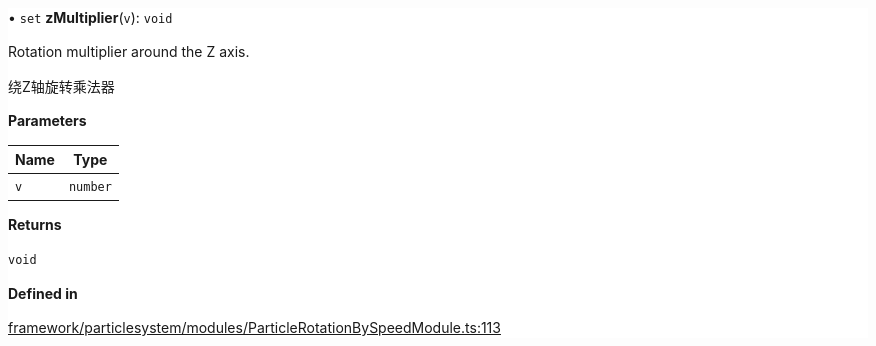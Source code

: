 • `set` **zMultiplier**(`v`): `void`

Rotation multiplier around the Z axis.

绕Z轴旋转乘法器

**Parameters**

| Name | Type     |
| ---- | -------- |
| `v`  | `number` |

**Returns**

`void`

**Defined in**

[framework/particlesystem/modules/ParticleRotationBySpeedModule.ts:113](https://github.com/meta4d-me/meta4d-engine/blob/cf6bfe6/src/framework/particlesystem/modules/ParticleRotationBySpeedModule.ts#L113)
